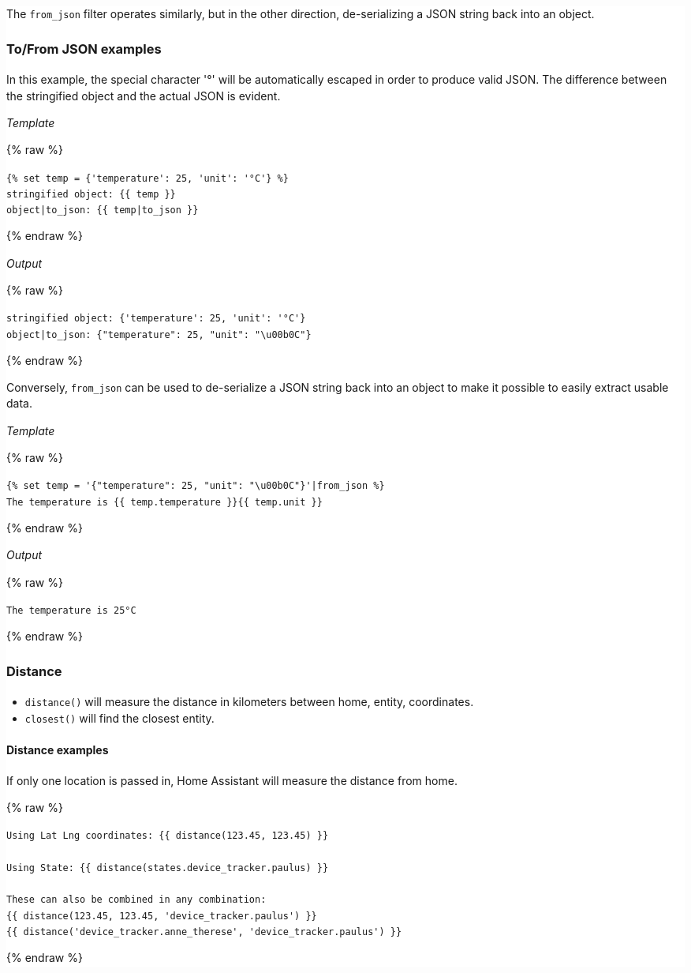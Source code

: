 The `from_json` filter operates similarly, but in the other direction, de-serializing a JSON string back into an object.

### To/From JSON examples

In this example, the special character '°' will be automatically escaped in order to produce valid JSON. The difference between the stringified object and the actual JSON is evident.

*Template*

{% raw %}
```text
{% set temp = {'temperature': 25, 'unit': '°C'} %}
stringified object: {{ temp }}
object|to_json: {{ temp|to_json }}
```
{% endraw %}

*Output*

{% raw %}
```text
stringified object: {'temperature': 25, 'unit': '°C'}
object|to_json: {"temperature": 25, "unit": "\u00b0C"}
```
{% endraw %}

Conversely, `from_json` can be used to de-serialize a JSON string back into an object to make it possible to easily extract usable data.

*Template*

{% raw %}
```text
{% set temp = '{"temperature": 25, "unit": "\u00b0C"}'|from_json %}
The temperature is {{ temp.temperature }}{{ temp.unit }}
```
{% endraw %}

*Output*

{% raw %}
```text
The temperature is 25°C
```
{% endraw %}

### Distance

- `distance()` will measure the distance in kilometers between home, entity, coordinates.
- `closest()` will find the closest entity.

#### Distance examples

If only one location is passed in, Home Assistant will measure the distance from home.

{% raw %}
```text
Using Lat Lng coordinates: {{ distance(123.45, 123.45) }}

Using State: {{ distance(states.device_tracker.paulus) }}

These can also be combined in any combination:
{{ distance(123.45, 123.45, 'device_tracker.paulus') }}
{{ distance('device_tracker.anne_therese', 'device_tracker.paulus') }}
```
{% endraw %}
